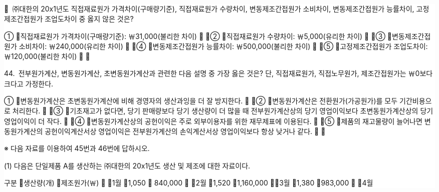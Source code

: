 
    ㈜대한의 20x1년도 직접재료원가 가격차이(구매량기준), 직접재료원가 수량차이, 변동제조간접원가 소비차이, 변동제조간접원가 능률차이, 고정제조간접원가 조업도차이 중 옳지 않은 것은? 
  
①
직접재료원가 가격차이(구매량기준): ￦31,000(불리한 차이)

②
직접재료원가 수량차이: ￦5,000(유리한 차이)

③
변동제조간접원가 소비차이: ￦240,000(유리한 차이)

④
변동제조간접원가 능률차이: ￦500,000(불리한 차이)

⑤
고정제조간접원가 조업도차이: ￦120,000(불리한 차이)









44.  전부원가계산, 변동원가계산, 초변동원가계산과 관련한 다음 설명 중 가장 옳은 것은? 단, 직접재료원가, 직접노무원가, 제조간접원가는 ￦0보다 크다고 가정한다.  
  
①
변동원가계산은 초변동원가계산에 비해 경영자의 생산과잉을 더 잘 방지한다.

②
변동원가계산은 전환원가(가공원가)를 모두 기간비용으로 처리한다.

③
기초재고가 없다면, 당기 판매량보다 당기 생산량이 더 많을 때 전부원가계산상의 당기 영업이익보다 초변동원가계산상의 당기 영업이익이 더 작다.

④
변동원가계산상의 공헌이익은 주로 외부이용자를 위한 재무제표에 이용된다.

⑤
제품의 재고물량이 늘어나면 변동원가계산의 공헌이익계산서상 영업이익은 전부원가계산의 손익계산서상 영업이익보다 항상 낮거나 같다.






※ 다음 자료를 이용하여 45번과 46번에 답하시오. 
   
(1) 다음은 단일제품 A를 생산하는 ㈜대한의 20x1년도 생산 및 제조에 대한 자료이다.
   
구분
생산량(개)
제조원가(￦)

1월
1,050
  840,000

2월
1,520
1,160,000

3월
1,380
983,000

4월